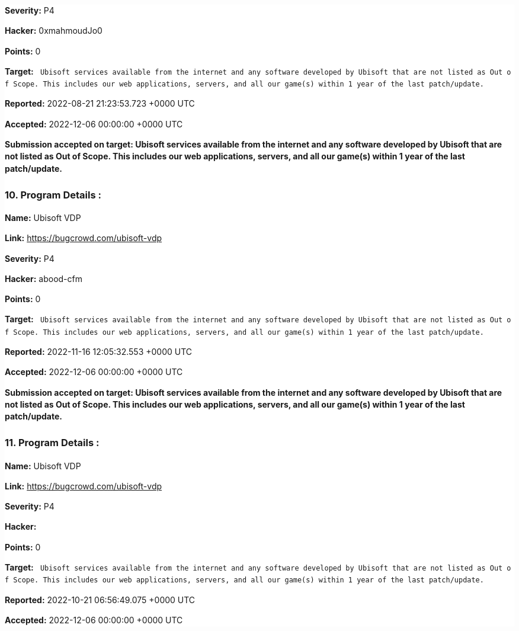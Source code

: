  **Severity:** P4 

 **Hacker:** 0xmahmoudJo0 

 **Points:** 0 

 **Target:** ` Ubisoft services available from the internet and any software developed by Ubisoft that are not listed as Out of Scope. This includes our web applications, servers, and all our game(s) within 1 year of the last patch/update.` 

 **Reported:** 2022-08-21 21:23:53.723 +0000 UTC 

 **Accepted:** 2022-12-06 00:00:00 +0000 UTC 

 **Submission accepted on target: Ubisoft services available from the internet and any software developed by Ubisoft that are not listed as Out of Scope. This includes our web applications, servers, and all our game(s) within 1 year of the last patch/update.** 

### 10. Program Details : 

**Name:** Ubisoft VDP 

 **Link:** <https://bugcrowd.com/ubisoft-vdp> 

 **Severity:** P4 

 **Hacker:** abood-cfm 

 **Points:** 0 

 **Target:** ` Ubisoft services available from the internet and any software developed by Ubisoft that are not listed as Out of Scope. This includes our web applications, servers, and all our game(s) within 1 year of the last patch/update.` 

 **Reported:** 2022-11-16 12:05:32.553 +0000 UTC 

 **Accepted:** 2022-12-06 00:00:00 +0000 UTC 

 **Submission accepted on target: Ubisoft services available from the internet and any software developed by Ubisoft that are not listed as Out of Scope. This includes our web applications, servers, and all our game(s) within 1 year of the last patch/update.** 

### 11. Program Details : 

**Name:** Ubisoft VDP 

 **Link:** <https://bugcrowd.com/ubisoft-vdp> 

 **Severity:** P4 

 **Hacker:**  

 **Points:** 0 

 **Target:** ` Ubisoft services available from the internet and any software developed by Ubisoft that are not listed as Out of Scope. This includes our web applications, servers, and all our game(s) within 1 year of the last patch/update.` 

 **Reported:** 2022-10-21 06:56:49.075 +0000 UTC 

 **Accepted:** 2022-12-06 00:00:00 +0000 UTC 
